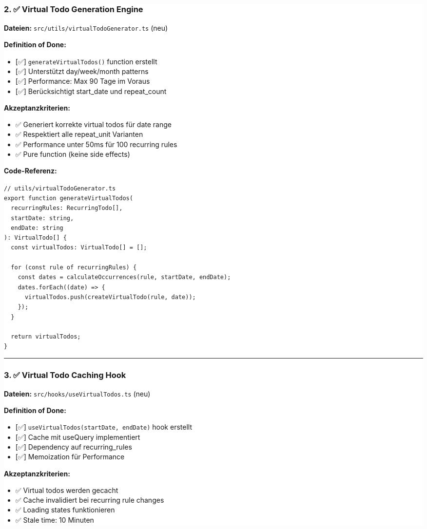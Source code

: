 
### 2. ✅ Virtual Todo Generation Engine

**Dateien:** `src/utils/virtualTodoGenerator.ts` (neu)

**Definition of Done:**

- [✅] `generateVirtualTodos()` function erstellt
- [✅] Unterstützt day/week/month patterns
- [✅] Performance: Max 90 Tage im Voraus
- [✅] Berücksichtigt start_date und repeat_count

**Akzeptanzkriterien:**

- ✅ Generiert korrekte virtual todos für date range
- ✅ Respektiert alle repeat_unit Varianten
- ✅ Performance unter 50ms für 100 recurring rules
- ✅ Pure function (keine side effects)

**Code-Referenz:**

```tsx
// utils/virtualTodoGenerator.ts
export function generateVirtualTodos(
  recurringRules: RecurringTodo[],
  startDate: string,
  endDate: string
): VirtualTodo[] {
  const virtualTodos: VirtualTodo[] = [];

  for (const rule of recurringRules) {
    const dates = calculateOccurrences(rule, startDate, endDate);
    dates.forEach((date) => {
      virtualTodos.push(createVirtualTodo(rule, date));
    });
  }

  return virtualTodos;
}
```

---

### 3. ✅ Virtual Todo Caching Hook

**Dateien:** `src/hooks/useVirtualTodos.ts` (neu)

**Definition of Done:**

- [✅] `useVirtualTodos(startDate, endDate)` hook erstellt
- [✅] Cache mit useQuery implementiert
- [✅] Dependency auf recurring_rules
- [✅] Memoization für Performance

**Akzeptanzkriterien:**

- ✅ Virtual todos werden gecacht
- ✅ Cache invalidiert bei recurring rule changes
- ✅ Loading states funktionieren
- ✅ Stale time: 10 Minuten

